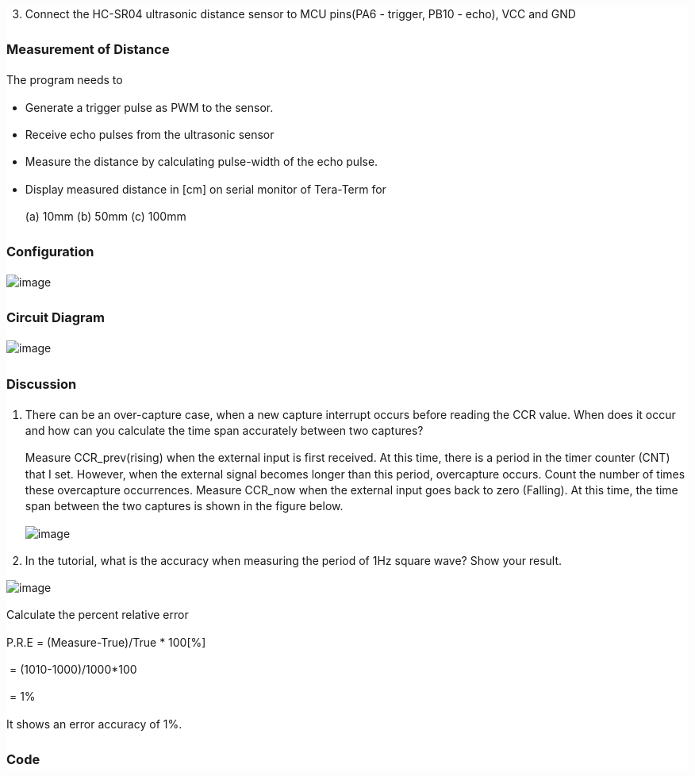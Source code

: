 3. Connect the HC-SR04 ultrasonic distance sensor to MCU pins(PA6 - trigger, PB10 - echo), VCC and GND

### Measurement of Distance

The program needs to

- Generate a trigger pulse as PWM to the sensor.

- Receive echo pulses from the ultrasonic sensor

- Measure the distance by calculating pulse-width of the echo pulse.

- Display measured distance in [cm] on serial monitor of Tera-Term for

  (a) 10mm (b) 50mm (c) 100mm

### Configuration

![image](https://user-images.githubusercontent.com/113822586/200111014-601e7efc-d74e-4d58-ba8a-18e1d9e83c15.png)

### Circuit Diagram

![image](https://user-images.githubusercontent.com/113822586/200163374-3ffc34c5-0711-45d6-9687-231c36e29dc8.png)



### Discussion

1. There can be an over-capture case, when a new capture interrupt occurs before reading the CCR value. When does it occur and how can you calculate the time span accurately between two captures?

   Measure CCR_prev(rising) when the external input is first received.
   At this time, there is a period in the timer counter (CNT) that I set. However, when the external signal becomes longer than this period, overcapture occurs. Count the number of times these overcapture occurrences. Measure CCR_now when the external input goes back to zero (Falling).
   At this time, the time span between the two captures is shown in the figure below.

   ![image](https://user-images.githubusercontent.com/113822586/200252642-7bba0cbc-4be6-4653-ba0a-4728613636fe.png)



1. In the tutorial, what is the accuracy when measuring the period of 1Hz square wave? Show your result.

![image](https://user-images.githubusercontent.com/113822586/200247672-5ef226b0-12b8-4300-a604-aa172d436980.png)

Calculate the percent relative error

P.R.E = (Measure-True)/True * 100[%]

​          = (1010-1000)/1000*100

​          = 1%

It shows an error accuracy of 1%.

### Code
